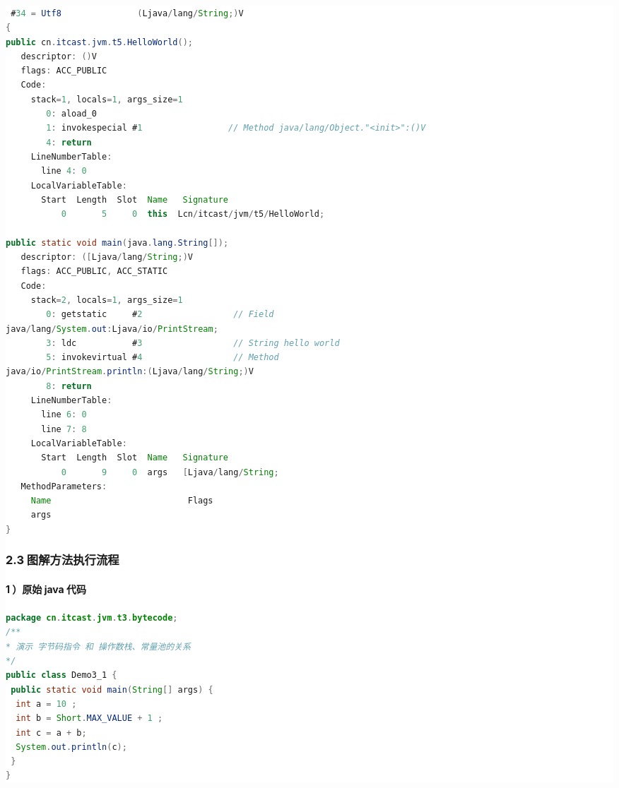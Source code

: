 ```java
 #34 = Utf8               (Ljava/lang/String;)V
{
public cn.itcast.jvm.t5.HelloWorld(); 
   descriptor: ()V
   flags: ACC_PUBLIC 
   Code:
     stack=1, locals=1, args_size=1 
        0: aload_0
        1: invokespecial #1                 // Method java/lang/Object."<init>":()V
        4: return
     LineNumberTable: 
       line 4: 0
     LocalVariableTable:
       Start  Length  Slot  Name   Signature
           0       5     0  this  Lcn/itcast/jvm/t5/HelloWorld;

public static void main(java.lang.String[]); 
   descriptor: ([Ljava/lang/String;)V
   flags: ACC_PUBLIC, ACC_STATIC 
   Code:
     stack=2, locals=1, args_size=1
        0: getstatic     #2                  // Field 
java/lang/System.out:Ljava/io/PrintStream;
        3: ldc           #3                  // String hello world 
        5: invokevirtual #4                  // Method 
java/io/PrintStream.println:(Ljava/lang/String;)V
        8: return
     LineNumberTable: 
       line 6: 0
       line 7: 8
     LocalVariableTable:
       Start  Length  Slot  Name   Signature
           0       9     0  args   [Ljava/lang/String; 
   MethodParameters:
     Name                           Flags 
     args
}
```



### 2.3 图解方法执行流程

#### 1 ）原始 java 代码

```java
package cn.itcast.jvm.t3.bytecode;
/**
* 演示 字节码指令 和 操作数栈、常量池的关系
*/
public class Demo3_1 {
 public static void main(String[] args) {
  int a = 10 ;
  int b = Short.MAX_VALUE + 1 ;
  int c = a + b;
  System.out.println(c);
 }
}

```
